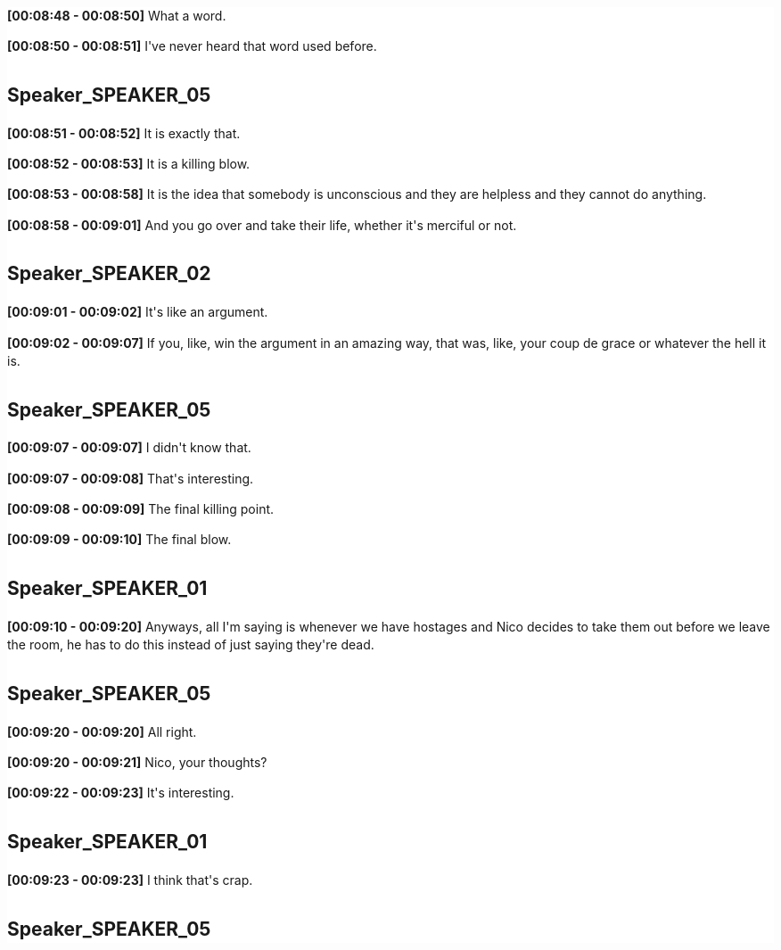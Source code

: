 **[00:08:48 - 00:08:50]** What a word.

**[00:08:50 - 00:08:51]** I've never heard that word used before.


## Speaker_SPEAKER_05

**[00:08:51 - 00:08:52]** It is exactly that.

**[00:08:52 - 00:08:53]** It is a killing blow.

**[00:08:53 - 00:08:58]** It is the idea that somebody is unconscious and they are helpless and they cannot do anything.

**[00:08:58 - 00:09:01]** And you go over and take their life, whether it's merciful or not.


## Speaker_SPEAKER_02

**[00:09:01 - 00:09:02]** It's like an argument.

**[00:09:02 - 00:09:07]** If you, like, win the argument in an amazing way, that was, like, your coup de grace or whatever the hell it is.


## Speaker_SPEAKER_05

**[00:09:07 - 00:09:07]** I didn't know that.

**[00:09:07 - 00:09:08]** That's interesting.

**[00:09:08 - 00:09:09]** The final killing point.

**[00:09:09 - 00:09:10]** The final blow.


## Speaker_SPEAKER_01

**[00:09:10 - 00:09:20]** Anyways, all I'm saying is whenever we have hostages and Nico decides to take them out before we leave the room, he has to do this instead of just saying they're dead.


## Speaker_SPEAKER_05

**[00:09:20 - 00:09:20]** All right.

**[00:09:20 - 00:09:21]** Nico, your thoughts?

**[00:09:22 - 00:09:23]** It's interesting.


## Speaker_SPEAKER_01

**[00:09:23 - 00:09:23]** I think that's crap.


## Speaker_SPEAKER_05
